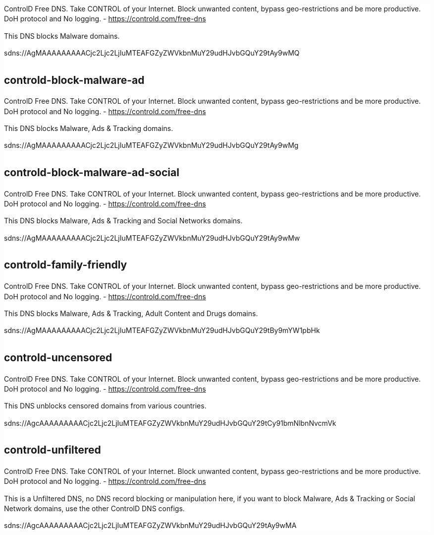 ControlD Free DNS. Take CONTROL of your Internet. Block unwanted content, bypass geo-restrictions and be more productive. DoH protocol and No logging. - https://controld.com/free-dns

This DNS blocks Malware domains.

sdns://AgMAAAAAAAAACjc2Ljc2LjIuMTEAFGZyZWVkbnMuY29udHJvbGQuY29tAy9wMQ


## controld-block-malware-ad

ControlD Free DNS. Take CONTROL of your Internet. Block unwanted content, bypass geo-restrictions and be more productive. DoH protocol and No logging. - https://controld.com/free-dns

This DNS blocks Malware, Ads & Tracking domains.

sdns://AgMAAAAAAAAACjc2Ljc2LjIuMTEAFGZyZWVkbnMuY29udHJvbGQuY29tAy9wMg


## controld-block-malware-ad-social

ControlD Free DNS. Take CONTROL of your Internet. Block unwanted content, bypass geo-restrictions and be more productive. DoH protocol and No logging. - https://controld.com/free-dns

This DNS blocks Malware, Ads & Tracking and Social Networks domains.

sdns://AgMAAAAAAAAACjc2Ljc2LjIuMTEAFGZyZWVkbnMuY29udHJvbGQuY29tAy9wMw


## controld-family-friendly

ControlD Free DNS. Take CONTROL of your Internet. Block unwanted content, bypass geo-restrictions and be more productive. DoH protocol and No logging. - https://controld.com/free-dns

This DNS blocks Malware, Ads & Tracking, Adult Content and Drugs domains.

sdns://AgMAAAAAAAAACjc2Ljc2LjIuMTEAFGZyZWVkbnMuY29udHJvbGQuY29tBy9mYW1pbHk


## controld-uncensored

ControlD Free DNS. Take CONTROL of your Internet. Block unwanted content, bypass geo-restrictions and be more productive. DoH protocol and No logging. - https://controld.com/free-dns

This DNS unblocks censored domains from various countries.

sdns://AgcAAAAAAAAACjc2Ljc2LjIuMTEAFGZyZWVkbnMuY29udHJvbGQuY29tCy91bmNlbnNvcmVk


## controld-unfiltered

ControlD Free DNS. Take CONTROL of your Internet. Block unwanted content, bypass geo-restrictions and be more productive. DoH protocol and No logging. - https://controld.com/free-dns

This is a Unfiltered DNS, no DNS record blocking or manipulation here, if you want to block Malware, Ads & Tracking or Social Network domains, use the other ControlD DNS configs.

sdns://AgcAAAAAAAAACjc2Ljc2LjIuMTEAFGZyZWVkbnMuY29udHJvbGQuY29tAy9wMA
